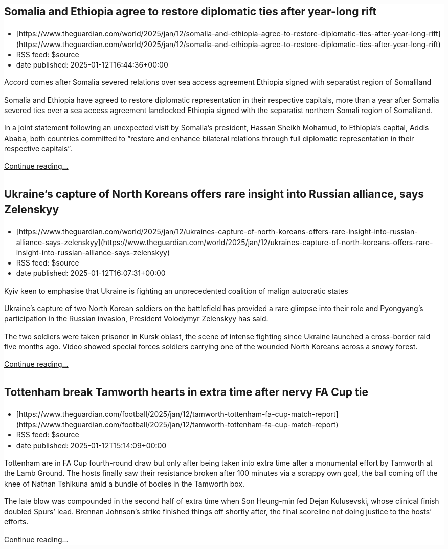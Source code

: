 ## Somalia and Ethiopia agree to restore diplomatic ties after year-long rift
 - [https://www.theguardian.com/world/2025/jan/12/somalia-and-ethiopia-agree-to-restore-diplomatic-ties-after-year-long-rift](https://www.theguardian.com/world/2025/jan/12/somalia-and-ethiopia-agree-to-restore-diplomatic-ties-after-year-long-rift)
 - RSS feed: $source
 - date published: 2025-01-12T16:44:36+00:00

<p>Accord comes after Somalia severed relations over sea access agreement Ethiopia signed with separatist region of Somaliland</p><p>Somalia and Ethiopia have agreed to restore diplomatic representation in their respective capitals, more than a year after Somalia severed ties over a sea access agreement landlocked Ethiopia signed with the separatist northern Somali region of Somaliland.</p><p>In a joint statement following an unexpected visit by Somalia’s president, Hassan Sheikh Mohamud, to Ethiopia’s capital, Addis Ababa, both countries committed to “restore and enhance bilateral relations through full diplomatic representation in their respective capitals”.</p> <a href="https://www.theguardian.com/world/2025/jan/12/somalia-and-ethiopia-agree-to-restore-diplomatic-ties-after-year-long-rift">Continue reading...</a>

## Ukraine’s capture of North Koreans offers rare insight into Russian alliance, says Zelenskyy
 - [https://www.theguardian.com/world/2025/jan/12/ukraines-capture-of-north-koreans-offers-rare-insight-into-russian-alliance-says-zelenskyy](https://www.theguardian.com/world/2025/jan/12/ukraines-capture-of-north-koreans-offers-rare-insight-into-russian-alliance-says-zelenskyy)
 - RSS feed: $source
 - date published: 2025-01-12T16:07:31+00:00

<p>Kyiv keen to emphasise that Ukraine is fighting an unprecedented coalition of malign autocratic states</p><p>Ukraine’s capture of two North Korean soldiers on the battlefield has provided a rare glimpse into their role and Pyongyang’s participation in the Russian invasion, President Volodymyr Zelenskyy has said.</p><p>The two soldiers were taken prisoner in Kursk oblast, the scene of intense fighting since Ukraine launched a cross-border raid five months ago. Video showed special forces soldiers carrying one of the wounded North Koreans across a snowy forest.</p> <a href="https://www.theguardian.com/world/2025/jan/12/ukraines-capture-of-north-koreans-offers-rare-insight-into-russian-alliance-says-zelenskyy">Continue reading...</a>

## Tottenham break Tamworth hearts in extra time after nervy FA Cup tie
 - [https://www.theguardian.com/football/2025/jan/12/tamworth-tottenham-fa-cup-match-report](https://www.theguardian.com/football/2025/jan/12/tamworth-tottenham-fa-cup-match-report)
 - RSS feed: $source
 - date published: 2025-01-12T15:14:09+00:00

<p>Tottenham are in FA Cup fourth-round draw but only after being taken into extra time after a monumental effort by Tamworth at the Lamb Ground. The hosts finally saw their resistance broken after 100 minutes via a scrappy own goal, the ball coming off the knee of Nathan Tshikuna amid a bundle of bodies in the Tamworth box.</p><p>The late blow was compounded in the second half of extra time when Son Heung-min fed Dejan Kulusevski, whose clinical finish doubled Spurs’ lead. Brennan Johnson’s strike finished things off shortly after, the final scoreline not doing justice to the hosts’ efforts.</p> <a href="https://www.theguardian.com/football/2025/jan/12/tamworth-tottenham-fa-cup-match-report">Continue reading...</a>
